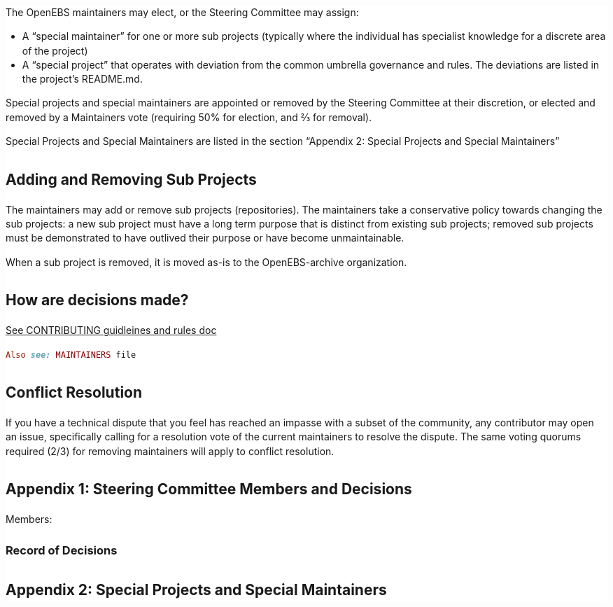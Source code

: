 The OpenEBS maintainers may elect, or the Steering Committee may assign:

* A “special maintainer” for one or more sub projects (typically where the individual has specialist knowledge for a discrete area of the project)
* A “special project” that operates with deviation from the common umbrella governance and rules. The deviations are listed in the project’s README.md.

Special projects and special maintainers are appointed or removed by the Steering Committee at their discretion, or elected and removed by a Maintainers vote (requiring 50% for election, and ⅔ for removal).

Special Projects and Special Maintainers are listed in the section “Appendix 2: Special Projects and Special Maintainers”


## Adding and Removing Sub Projects
The maintainers may add or remove sub projects (repositories). The maintainers take a conservative policy towards changing the sub projects: a new sub project must have a long term purpose that is distinct from existing sub projects; removed sub projects must be demonstrated to have outlived their purpose or have become unmaintainable.

When a sub project is removed, it is moved as-is to the OpenEBS-archive organization. 


## How are decisions made?
[See CONTRIBUTING guidleines and rules doc](./CONTRIBUTING.md)
```ruby
Also see: MAINTAINERS file
```

## Conflict Resolution
If you have a technical dispute that you feel has reached an impasse with a subset of the community, any contributor may open an issue, specifically calling for a resolution vote of the current maintainers to resolve the dispute. The same voting quorums required (2/3) for removing maintainers will apply to conflict resolution.


## Appendix 1: Steering Committee Members and Decisions

Members: 


### Record of Decisions


## Appendix 2: Special Projects and Special Maintainers
